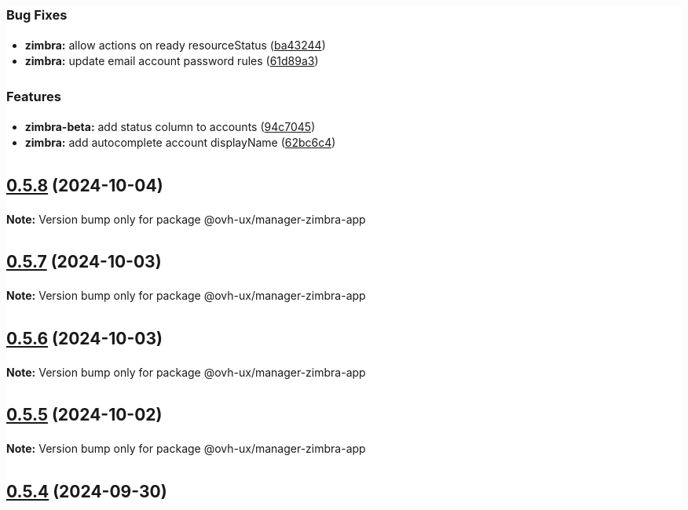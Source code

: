 
### Bug Fixes

* **zimbra:** allow actions on ready resourceStatus ([ba43244](https://github.com/ovh/manager/commit/ba4324497eb47e0977ac88e80f92b0f50cadb5e9))
* **zimbra:** update email account password rules ([61d89a3](https://github.com/ovh/manager/commit/61d89a33d7a355169ef7b4406284493b28891753))


### Features

* **zimbra-beta:** add status column to accounts ([94c7045](https://github.com/ovh/manager/commit/94c704549f11024cd8d710b7a639fdd8c03b7b86))
* **zimbra:** add autocomplete account displayName ([62bc6c4](https://github.com/ovh/manager/commit/62bc6c44ce2b3e30474973b528908df1fcf9c623))





## [0.5.8](https://github.com/ovh/manager/compare/@ovh-ux/manager-zimbra-app@0.5.7...@ovh-ux/manager-zimbra-app@0.5.8) (2024-10-04)

**Note:** Version bump only for package @ovh-ux/manager-zimbra-app





## [0.5.7](https://github.com/ovh/manager/compare/@ovh-ux/manager-zimbra-app@0.5.6...@ovh-ux/manager-zimbra-app@0.5.7) (2024-10-03)

**Note:** Version bump only for package @ovh-ux/manager-zimbra-app





## [0.5.6](https://github.com/ovh/manager/compare/@ovh-ux/manager-zimbra-app@0.5.5...@ovh-ux/manager-zimbra-app@0.5.6) (2024-10-03)

**Note:** Version bump only for package @ovh-ux/manager-zimbra-app





## [0.5.5](https://github.com/ovh/manager/compare/@ovh-ux/manager-zimbra-app@0.5.4...@ovh-ux/manager-zimbra-app@0.5.5) (2024-10-02)

**Note:** Version bump only for package @ovh-ux/manager-zimbra-app





## [0.5.4](https://github.com/ovh/manager/compare/@ovh-ux/manager-zimbra-app@0.5.3...@ovh-ux/manager-zimbra-app@0.5.4) (2024-09-30)
